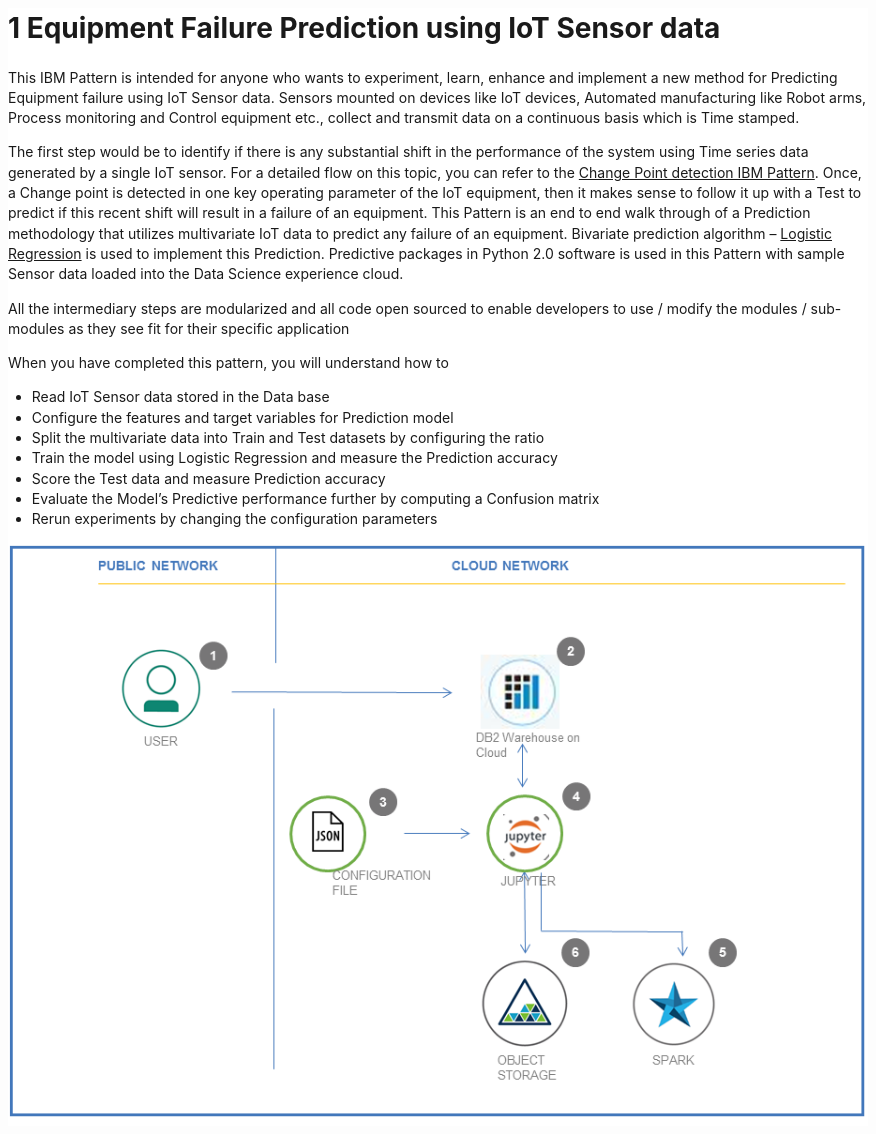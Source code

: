 # 1 Equipment Failure Prediction using IoT Sensor data

This IBM Pattern is intended for anyone who wants to experiment, learn, enhance and implement a new method for Predicting Equipment failure using IoT Sensor data. Sensors mounted on devices like IoT devices, Automated manufacturing like Robot arms, Process monitoring and Control equipment etc., collect and transmit data on a continuous basis which is Time stamped.
  
The first step would be to identify if there is any substantial shift in the performance of the system using Time series data generated by a single IoT sensor. For a detailed flow on this topic, you can refer to the [Change Point detection IBM Pattern](https://developer.ibm.com/code/journey/detect-change-points-in-iot-sensor-data/).
Once, a Change point is detected in one key operating parameter of the IoT equipment, then it makes sense to follow it up with a Test to predict if this recent shift will result in a failure of an equipment.  This Pattern is an end to end walk through of a Prediction methodology that utilizes multivariate IoT data to predict any failure of an equipment. Bivariate prediction algorithm – [Logistic Regression](https://simple.wikipedia.org/wiki/Logistic_Regression) is used to implement this Prediction. Predictive packages in Python 2.0 software is used in this Pattern with sample Sensor data loaded into the Data Science experience cloud.
  
All the intermediary steps are modularized and all code open sourced to enable developers to use / modify the modules / sub-modules as they see fit for their specific application
  
When you have completed this pattern, you will understand how to
  
*	Read IoT Sensor data stored in the Data base
*	Configure the features and target variables for Prediction model
*	Split the multivariate data into Train and Test datasets by configuring the ratio
*	Train the model using Logistic Regression and measure the Prediction accuracy
*	Score the Test data and measure Prediction accuracy
*	Evaluate the Model’s Predictive performance further by computing a Confusion matrix
*	Rerun experiments by changing the configuration parameters

![png](doc/images/ipredict_arch_flow.png)
